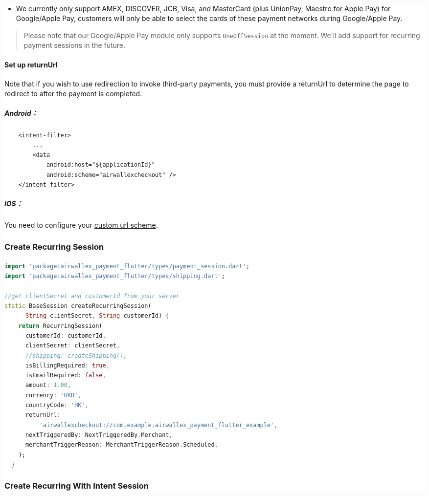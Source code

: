 ```dart
```
- We currently only support AMEX, DISCOVER, JCB, Visa, and MasterCard (plus UnionPay, Maestro for Apple Pay) for Google/Apple Pay, customers will only be able to select the cards of these payment networks during Google/Apple Pay.
> Please note that our Google/Apple Pay module only supports `OneOffSession` at the moment. We'll add support for recurring payment sessions in the future.

#### Set up returnUrl
Note that if you wish to use redirection to invoke third-party payments, you must provide a returnUrl to determine the page to redirect to after the payment is completed.
##### Android：
```
    <intent-filter>
        ...
        <data
            android:host="${applicationId}"
            android:scheme="airwallexcheckout" />
    </intent-filter>
```
##### iOS：
You need to configure your [custom url scheme](https://developer.apple.com/documentation/xcode/defining-a-custom-url-scheme-for-your-app).

### Create Recurring Session

```dart
import 'package:airwallex_payment_flutter/types/payment_session.dart';
import 'package:airwallex_payment_flutter/types/shipping.dart';

//get clientSecret and customerId from your server
static BaseSession createRecurringSession(
      String clientSecret, String customerId) {
    return RecurringSession(
      customerId: customerId,
      clientSecret: clientSecret,
      //shipping: createShipping(),
      isBillingRequired: true,
      isEmailRequired: false,
      amount: 1.00,
      currency: 'HKD',
      countryCode: 'HK',
      returnUrl:
          'airwallexcheckout://com.example.airwallex_payment_flutter_example',
      nextTriggeredBy: NextTriggeredBy.Merchant,
      merchantTriggerReason: MerchantTriggerReason.Scheduled,
    );
  }
```

### Create Recurring With Intent Session
